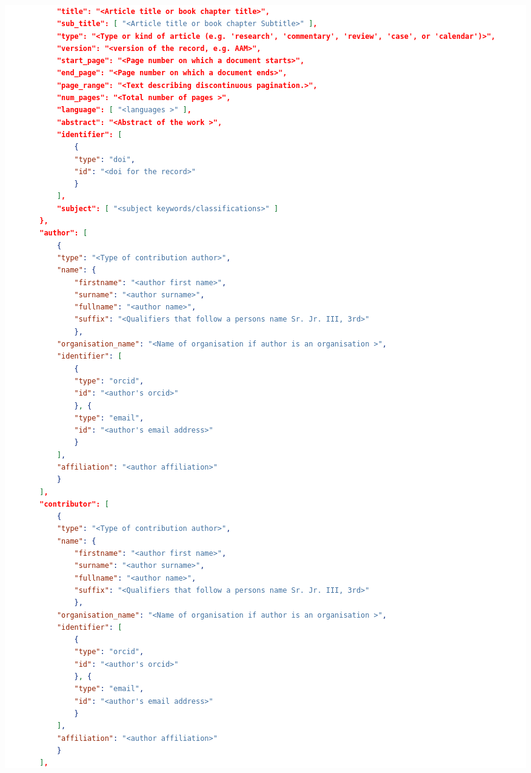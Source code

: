 ```json
			"title": "<Article title or book chapter title>",
			"sub_title": [ "<Article title or book chapter Subtitle>" ],
			"type": "<Type or kind of article (e.g. 'research', 'commentary', 'review', 'case', or 'calendar')>",
			"version": "<version of the record, e.g. AAM>",
			"start_page": "<Page number on which a document starts>",
			"end_page": "<Page number on which a document ends>",
			"page_range": "<Text describing discontinuous pagination.>",
			"num_pages": "<Total number of pages >",
			"language": [ "<languages >" ],
			"abstract": "<Abstract of the work >",
			"identifier": [
				{
				"type": "doi",
				"id": "<doi for the record>"
				}
			],
			"subject": [ "<subject keywords/classifications>" ]
		},
		"author": [
			{
			"type": "<Type of contribution author>",
			"name": {
				"firstname": "<author first name>",
				"surname": "<author surname>",
				"fullname": "<author name>",
				"suffix": "<Qualifiers that follow a persons name Sr. Jr. III, 3rd>"
				},
			"organisation_name": "<Name of organisation if author is an organisation >",
			"identifier": [
			    {
				"type": "orcid",
				"id": "<author's orcid>"
			    }, {
				"type": "email",
				"id": "<author's email address>"
			    }
			],
			"affiliation": "<author affiliation>"
			}
		],
		"contributor": [
			{
			"type": "<Type of contribution author>",
			"name": {
				"firstname": "<author first name>",
				"surname": "<author surname>",
				"fullname": "<author name>",
				"suffix": "<Qualifiers that follow a persons name Sr. Jr. III, 3rd>"
				},
			"organisation_name": "<Name of organisation if author is an organisation >",
			"identifier": [
			    {
				"type": "orcid",
				"id": "<author's orcid>"
			    }, {
				"type": "email",
				"id": "<author's email address>"
			    }
			],
			"affiliation": "<author affiliation>"
			}
		],
```